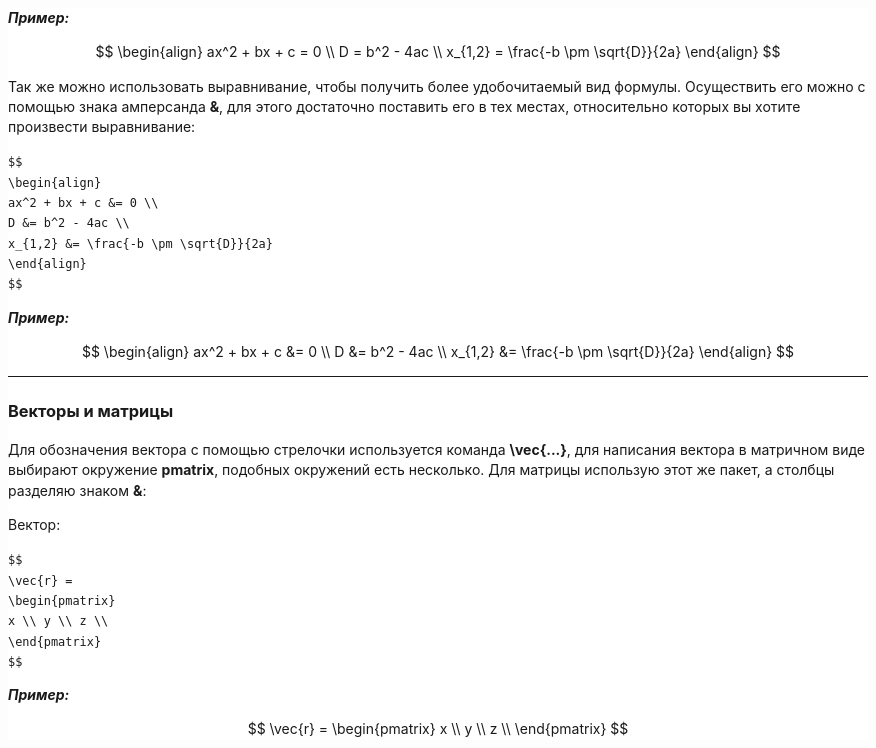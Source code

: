 ***Пример:***

$$
\begin{align}
ax^2 + bx + c = 0 \\
D = b^2 - 4ac \\
x_{1,2} = \frac{-b \pm \sqrt{D}}{2a}
\end{align}
$$

Так же можно использовать выравнивание, чтобы получить более удобочитаемый вид формулы. Осуществить его можно с помощью знака амперсанда **&**, для этого 
достаточно поставить его в тех местах, относительно которых вы хотите произвести выравнивание:
```
$$
\begin{align}
ax^2 + bx + c &= 0 \\
D &= b^2 - 4ac \\
x_{1,2} &= \frac{-b \pm \sqrt{D}}{2a}
\end{align}
$$
```

***Пример:***

$$
\begin{align}
ax^2 + bx + c &= 0 \\
D &= b^2 - 4ac \\
x_{1,2} &= \frac{-b \pm \sqrt{D}}{2a}
\end{align}
$$

---

### Векторы и матрицы
Для обозначения вектора с помощью стрелочки используется команда **\vec{...}**, для написания вектора в матричном виде выбирают окружение **pmatrix**, подобных 
окружений есть несколько. Для матрицы использую этот же пакет, а столбцы разделяю знаком **&**:

Вектор:
```
$$
\vec{r} = 
\begin{pmatrix}
x \\ y \\ z \\
\end{pmatrix}
$$
```

***Пример:***

$$
\vec{r} = 
\begin{pmatrix}
x \\ y \\ z \\
\end{pmatrix}
$$
